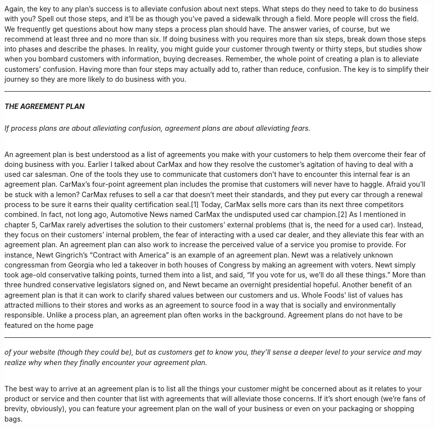 Again, the key to any plan’s success is to alleviate confusion about next steps. What steps do they need to take to do business with you? Spell out those steps, and it’ll be as though you’ve paved a sidewalk through a field. More people will cross the field.
 We frequently get questions about how many steps a process plan should have. The answer varies, of course, but we recommend at least three and no more than six. If doing business with you requires more than six steps, break down those steps into phases and describe the phases. In reality, you might guide your customer through twenty or thirty steps, but studies show when you bombard customers with information, buying decreases.
 Remember, the whole point of creating a plan is to alleviate customers’ confusion. Having more than four steps may actually add to, rather than reduce, confusion. The key is to simplify their journey so they are more likely to do business with you.

-----

##### THE AGREEMENT PLAN

###### If process plans are about alleviating confusion, agreement plans are about alleviating fears.
 An agreement plan is best understood as a list of agreements you make with your customers to help them overcome their fear of doing business with you.
 Earlier I talked about CarMax and how they resolve the customer’s agitation of having to deal with a used car salesman. One of the tools they use to communicate that customers don’t have to encounter this internal fear is an agreement plan. CarMax’s four-point agreement plan includes the promise that customers will never have to haggle. Afraid you’ll be stuck with a lemon? CarMax refuses to sell a car that doesn’t meet their standards, and they put every car through a renewal process to be sure it earns their quality certification seal.[1]
 Today, CarMax sells more cars than its next three competitors combined. In fact, not long ago, Automotive News named CarMax the undisputed used car champion.[2] As I mentioned in chapter 5, CarMax rarely advertises the solution to their customers’ external problems (that is, the need for a used car). Instead, they focus on their customers’ internal problem, the fear of interacting with a used car dealer, and they alleviate this fear with an agreement plan.
 An agreement plan can also work to increase the perceived value of a service you promise to provide. For instance, Newt Gingrich’s “Contract with America” is an example of an agreement plan. Newt was a relatively unknown congressman from Georgia who led a takeover in both houses of Congress by making an agreement with voters. Newt simply took age-old conservative talking points, turned them into a list, and said, “If you vote for us, we’ll do all these things.” More than three hundred conservative legislators signed on, and Newt became an overnight presidential hopeful.
 Another benefit of an agreement plan is that it can work to clarify shared values between our customers and us. Whole Foods’ list of values has attracted millions to their stores and works as an agreement to source food in a way that is socially and environmentally responsible.
 Unlike a process plan, an agreement plan often works in the background. Agreement plans do not have to be featured on the home page

-----

###### of your website (though they could be), but as customers get to know you, they’ll sense a deeper level to your service and may realize why when they finally encounter your agreement plan.
 The best way to arrive at an agreement plan is to list all the things your customer might be concerned about as it relates to your product or service and then counter that list with agreements that will alleviate those concerns.
 If it’s short enough (we’re fans of brevity, obviously), you can feature your agreement plan on the wall of your business or even on your packaging or shopping bags.
